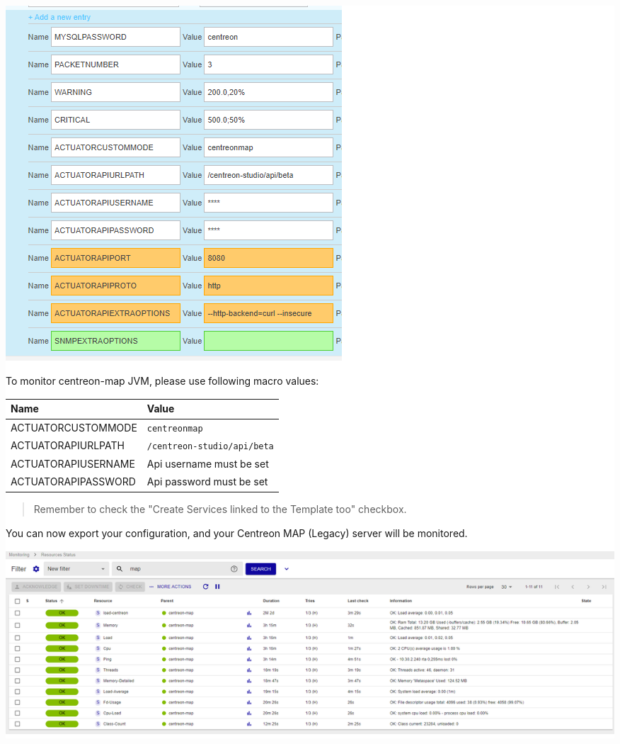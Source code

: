![image](../assets/graph-views/jvm2.png)

To monitor centreon-map JVM, please use following macro values:

| Name                    | Value                           |
| :---------------------- | :------------------------------ |
| ACTUATORCUSTOMMODE      | ```centreonmap```               |
| ACTUATORAPIURLPATH      | ```/centreon-studio/api/beta``` |
| ACTUATORAPIUSERNAME     | Api username must be set        |
| ACTUATORAPIPASSWORD     | Api password must be set        |

> Remember to check the "Create Services linked to the Template too" checkbox.

You can now export your configuration, and your Centreon MAP (Legacy) server will be
monitored.

![image](../assets/graph-views/jvm3.png)
